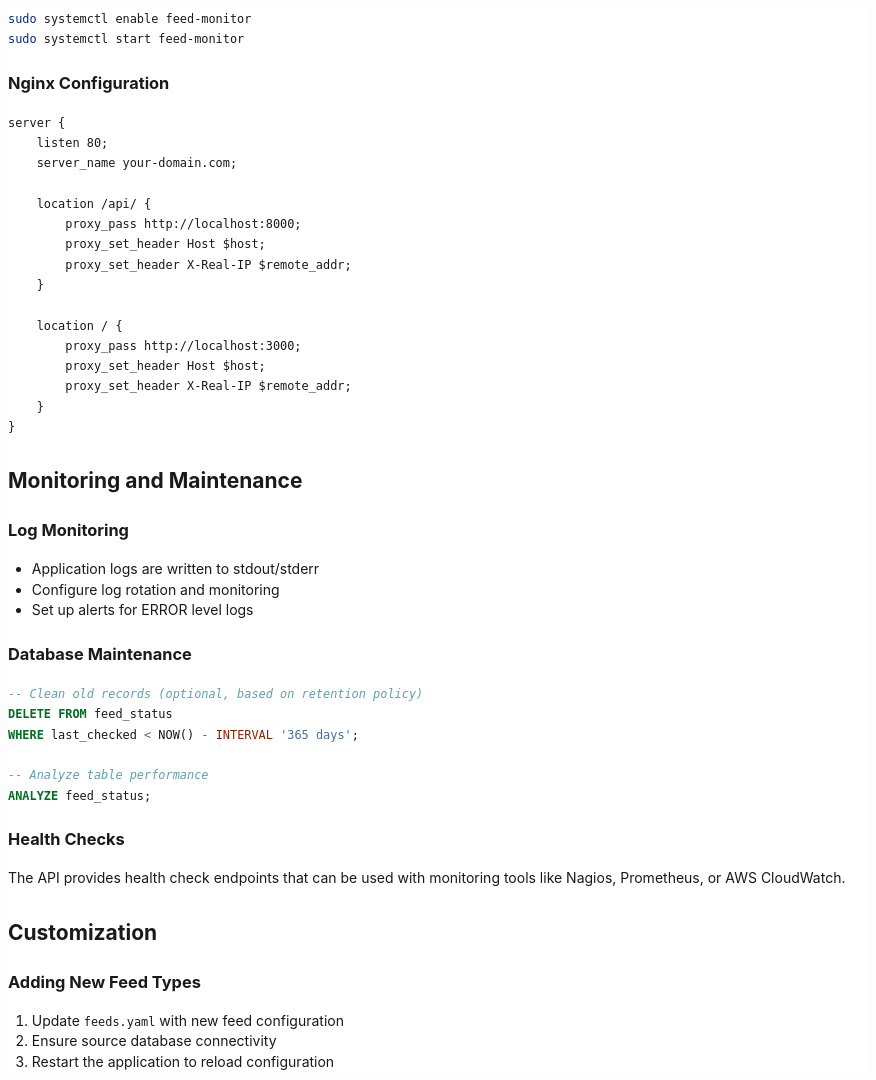 ```bash
sudo systemctl enable feed-monitor
sudo systemctl start feed-monitor
```

### Nginx Configuration

```nginx
server {
    listen 80;
    server_name your-domain.com;

    location /api/ {
        proxy_pass http://localhost:8000;
        proxy_set_header Host $host;
        proxy_set_header X-Real-IP $remote_addr;
    }

    location / {
        proxy_pass http://localhost:3000;
        proxy_set_header Host $host;
        proxy_set_header X-Real-IP $remote_addr;
    }
}
```

## Monitoring and Maintenance

### Log Monitoring
- Application logs are written to stdout/stderr
- Configure log rotation and monitoring
- Set up alerts for ERROR level logs

### Database Maintenance
```sql
-- Clean old records (optional, based on retention policy)
DELETE FROM feed_status 
WHERE last_checked < NOW() - INTERVAL '365 days';

-- Analyze table performance
ANALYZE feed_status;
```

### Health Checks
The API provides health check endpoints that can be used with monitoring tools like Nagios, Prometheus, or AWS CloudWatch.

## Customization

### Adding New Feed Types
1. Update `feeds.yaml` with new feed configuration
2. Ensure source database connectivity
3. Restart the application to reload configuration
